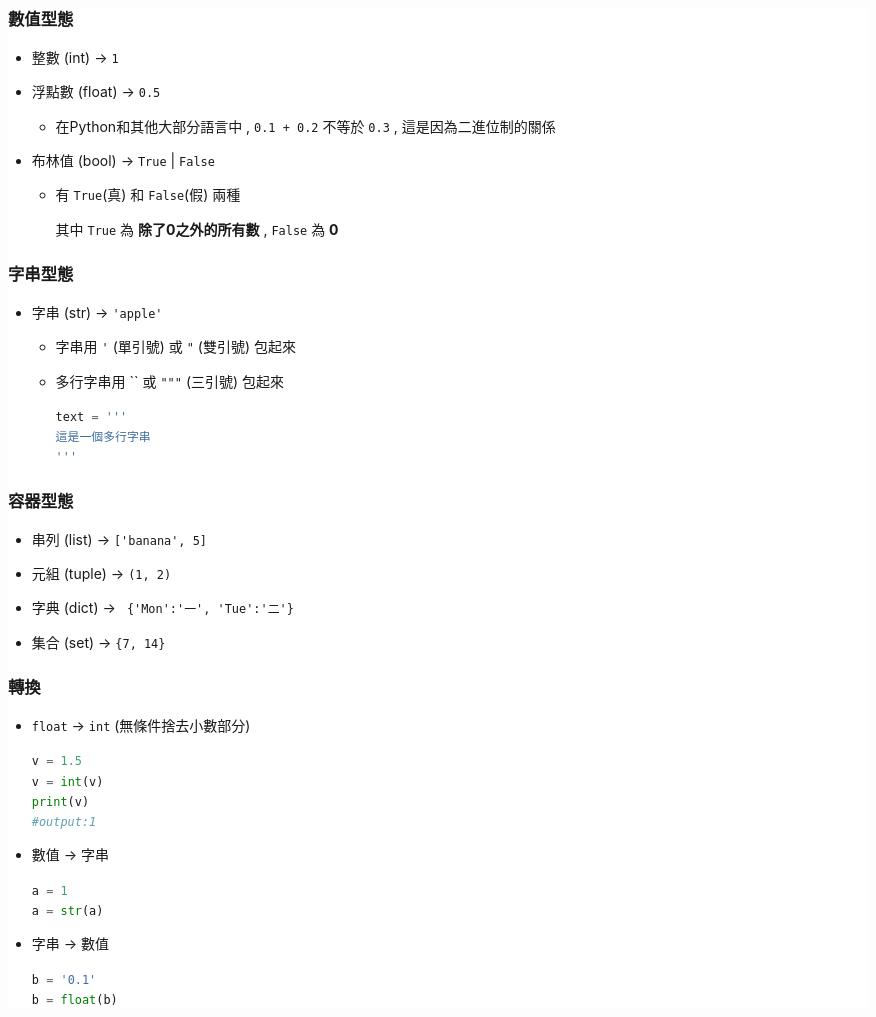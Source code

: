 ### 數值型態
* 整數 (int) &rarr; `1`
    
* 浮點數 (float) &rarr; `0.5`

    * 在Python和其他大部分語言中 , `0.1 + 0.2` 不等於 `0.3` , 這是因為二進位制的關係

* 布林值 (bool) &rarr; `True` | `False`
  
    * 有 `True`(真) 和 `False`(假) 兩種

        其中 `True` 為 **除了0之外的所有數** , `False` 為 **0**

### 字串型態
* 字串 (str) &rarr; `'apple'`

    * 字串用 `'` (單引號) 或 `"` (雙引號) 包起來

    * 多行字串用 `` 或 `"""` (三引號) 包起來

        ```py
        text = '''
        這是一個多行字串
        '''
        ```

### 容器型態
* 串列 (list) &rarr; `['banana', 5]`

* 元組 (tuple) &rarr; `(1, 2)`

* 字典 (dict) &rarr; ` {'Mon':'一', 'Tue':'二'}`

* 集合 (set) &rarr; `{7, 14}`
  
### 轉換

* `float` &rarr; `int` (無條件捨去小數部分)

    ```py
    v = 1.5
    v = int(v)
    print(v)
    #output:1
    ```

* 數值 &rarr; 字串

    ```py
    a = 1
    a = str(a)
    ```

* 字串 &rarr; 數值

    ```py
    b = '0.1'
    b = float(b)
